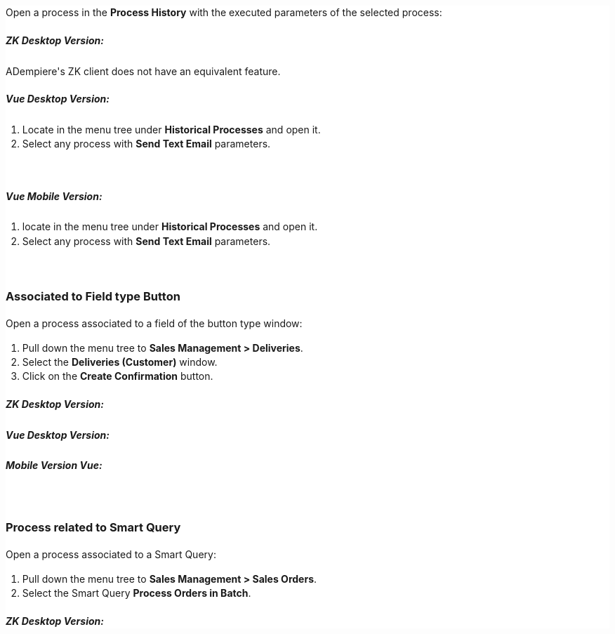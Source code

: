 Open a process in the **Process History** with the executed parameters of the selected process:

##### ZK Desktop Version:
ADempiere's ZK client does not have an equivalent feature.

##### Vue Desktop Version:
1. Locate in the menu tree under **Historical Processes** and open it.
2. Select any process with **Send Text Email** parameters.

<img :src="$withBase('/images/use-cases/process/open/open-process-activity-vue.gif')" width="100%">


##### Vue Mobile Version:
1. locate in the menu tree under **Historical Processes** and open it.
2. Select any process with **Send Text Email** parameters.

<img :src="$withBase('/images/use-cases/process/open/open-process-activity-mobile-vue.gif')" width="100%">

### Associated to Field type Button

Open a process associated to a field of the button type window:

1. Pull down the menu tree to **Sales Management > Deliveries**.
2. Select the **Deliveries (Customer)** window.
3. Click on the **Create Confirmation** button.

##### ZK Desktop Version:

<video width="100%" controls>
  <source type="video/mp4" :src="$withBase('/images/use-cases/process/open/process-button-window-zk.mp4')">
  Your browser does not support the mp4 video tag.
</video>

##### Vue Desktop Version:

<video width="100%" controls>
  <source type="video/mp4" :src="$withBase('/images/use-cases/process/open/process-button-window-vue.mp4')">
  Your browser does not support the mp4 video tag.
</video>

##### Mobile Version Vue:
<img :src="$withBase('/images/use-cases/process/open/process-button-window-mobile-vue.gif')" width="100%">

### Process related to Smart Query

Open a process associated to a Smart Query:

1. Pull down the menu tree to **Sales Management > Sales Orders**.
2. Select the Smart Query **Process Orders in Batch**.


##### ZK Desktop Version:
